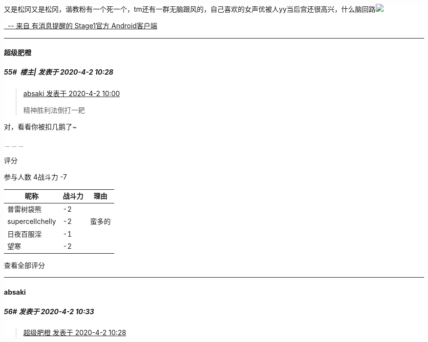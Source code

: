 


又是松冈又是松冈，谐教粉有一个死一个，tm还有一群无脑跟风的，自己喜欢的女声优被人yy当后宫还很高兴，什么脑回路<img src="https://static.saraba1st.com/image/smiley/face2017/163.png" referrerpolicy="no-referrer">

[  -- 来自 有消息提醒的 Stage1官方 Android客户端](https://www.coolapk.com/apk/140634)







*****

####  超级肥橙  
##### 55#         楼主| 发表于 2020-4-2 10:28



<blockquote><a href="httphttps://bbs.saraba1st.com/2b/forum.php?mod=redirect&amp;goto=findpost&amp;pid=46952201&amp;ptid=1922018" target="_blank">absaki 发表于 2020-4-2 10:00</a>

精神胜利法倒打一耙</blockquote>
对，看看你被扣几鹅了~



﹍﹍﹍

评分





 参与人数 4战斗力 -7

|昵称|战斗力|理由|
|----|---|---|
| 普雷树袋熊|-2||
| supercellchelly|-2|蛮多的|
| 日夜百服淫|-1||
| 望寒|-2||



查看全部评分






*****

####  absaki  
##### 56#       发表于 2020-4-2 10:33



<blockquote><a href="httphttps://bbs.saraba1st.com/2b/forum.php?mod=redirect&amp;goto=findpost&amp;pid=46952511&amp;ptid=1922018" target="_blank">超级肥橙 发表于 2020-4-2 10:28</a>
